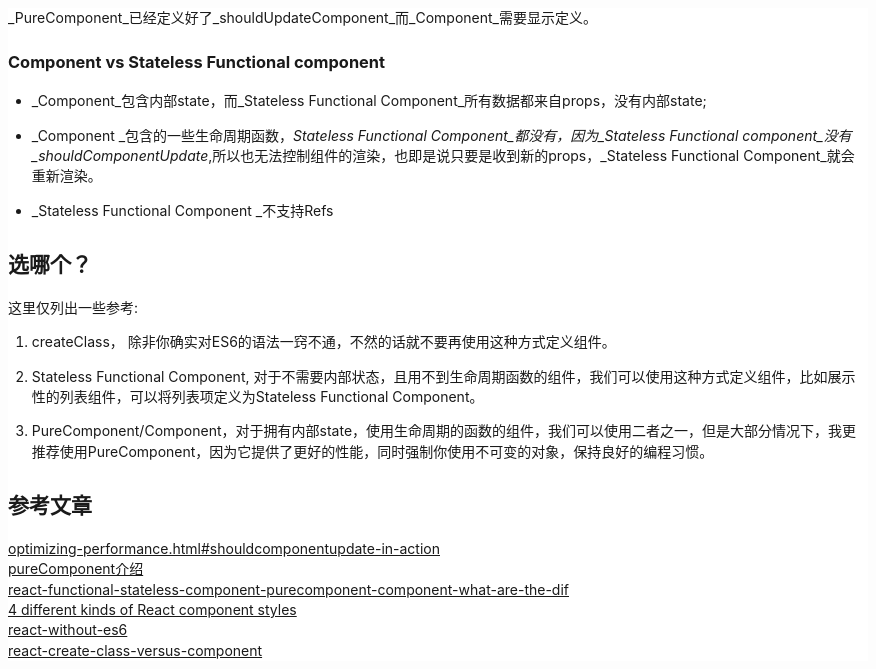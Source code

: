 _PureComponent_已经定义好了_shouldUpdateComponent_而_Component_需要显示定义。

### Component vs Stateless Functional component

* _Component_包含内部state，而_Stateless Functional Component_所有数据都来自props，没有内部state;

* _Component _包含的一些生命周期函数，_Stateless Functional Component_都没有，因为_Stateless Functional component_没有_shouldComponentUpdate_,所以也无法控制组件的渲染，也即是说只要是收到新的props，_Stateless Functional Component_就会重新渲染。

* _Stateless Functional Component _不支持Refs

## 选哪个？

这里仅列出一些参考:

1. createClass， 除非你确实对ES6的语法一窍不通，不然的话就不要再使用这种方式定义组件。

2. Stateless Functional Component, 对于不需要内部状态，且用不到生命周期函数的组件，我们可以使用这种方式定义组件，比如展示性的列表组件，可以将列表项定义为Stateless Functional Component。

3. PureComponent/Component，对于拥有内部state，使用生命周期的函数的组件，我们可以使用二者之一，但是大部分情况下，我更推荐使用PureComponent，因为它提供了更好的性能，同时强制你使用不可变的对象，保持良好的编程习惯。

## 参考文章

[optimizing-performance.html\#shouldcomponentupdate-in-action](https://facebook.github.io/react/docs/optimizing-performance.html#shouldcomponentupdate-in-action)  
[pureComponent介绍](http://www.07net01.com/2017/01/1782424.html)  
[react-functional-stateless-component-purecomponent-component-what-are-the-dif](http://stackoverflow.com/questions/40703675/react-functional-stateless-component-purecomponent-component-what-are-the-dif)  
[4 different kinds of React component styles](https://www.peterbe.com/plog/4-different-kinds-of-react-component-styles)  
[react-without-es6](https://facebook.github.io/react/docs/react-without-es6.html)  
[react-create-class-versus-component](https://toddmotto.com/react-create-class-versus-component/)

